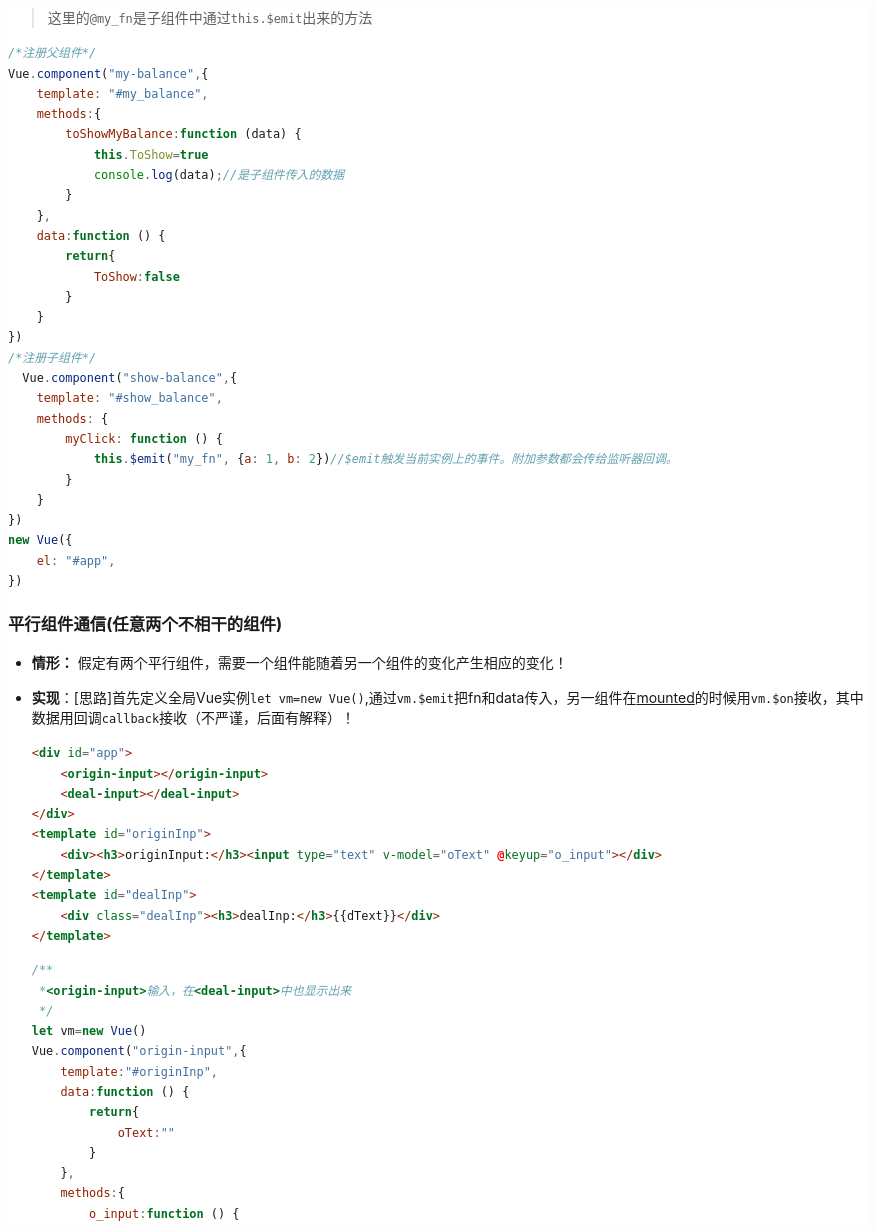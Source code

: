 
  > 这里的`@my_fn`是子组件中通过`this.$emit`出来的方法

  ```javascript
  /*注册父组件*/
  Vue.component("my-balance",{
      template: "#my_balance",
      methods:{
          toShowMyBalance:function (data) {
              this.ToShow=true
              console.log(data);//是子组件传入的数据
          }
      },
      data:function () {
          return{
              ToShow:false
          }
      }
  })
  /*注册子组件*/
    Vue.component("show-balance",{
      template: "#show_balance",
      methods: {
          myClick: function () {
              this.$emit("my_fn", {a: 1, b: 2})//$emit触发当前实例上的事件。附加参数都会传给监听器回调。
          }
      }
  })
  new Vue({
      el: "#app",
  })
  ```

### 平行组件通信(任意两个不相干的组件)

- **情形：** 假定有两个平行组件，需要一个组件能随着另一个组件的变化产生相应的变化！

- **实现**：[思路]首先定义全局Vue实例`let vm=new Vue()`,通过`vm.$emit`把fn和data传入，另一组件在[mounted](https://cn.vuejs.org/v2/api/#mounted)的时候用`vm.$on`接收，其中数据用回调`callback`接收（不严谨，后面有解释）！
  
  ```html
  <div id="app">
      <origin-input></origin-input>
      <deal-input></deal-input>
  </div>
  <template id="originInp">
      <div><h3>originInput:</h3><input type="text" v-model="oText" @keyup="o_input"></div>
  </template>
  <template id="dealInp">
      <div class="dealInp"><h3>dealInp:</h3>{{dText}}</div>
  </template>
  ```
  
  ```javascript
  /**
   *<origin-input>输入，在<deal-input>中也显示出来
   */
  let vm=new Vue()
  Vue.component("origin-input",{
      template:"#originInp",
      data:function () {
          return{
              oText:""
          }
      },
      methods:{
          o_input:function () {
  ```